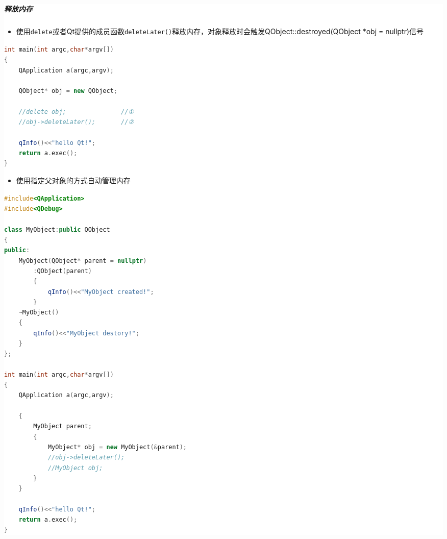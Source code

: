 ##### 释放内存

+ 使用`delete`或者Qt提供的成员函数`deleteLater()`释放内存，对象释放时会触发QObject::destroyed(QObject *obj = nullptr)信号

```cpp
int main(int argc,char*argv[])
{
    QApplication a(argc,argv);

    QObject* obj = new QObject;
    
    //delete obj;				//①
    //obj->deleteLater();		//②

    qInfo()<<"hello Qt!";
    return a.exec();
}
```

+ 使用指定父对象的方式自动管理内存

```cpp
#include<QApplication>
#include<QDebug>

class MyObject:public QObject
{
public:
    MyObject(QObject* parent = nullptr)
        :QObject(parent)
        {
            qInfo()<<"MyObject created!";
        }
    ~MyObject()
    {
        qInfo()<<"MyObject destory!";
    }
};

int main(int argc,char*argv[])
{
    QApplication a(argc,argv);
    
    {
        MyObject parent;
        {
            MyObject* obj = new MyObject(&parent);
            //obj->deleteLater();
            //MyObject obj;
        }
    }
    
    qInfo()<<"hello Qt!";
    return a.exec();
}
```
